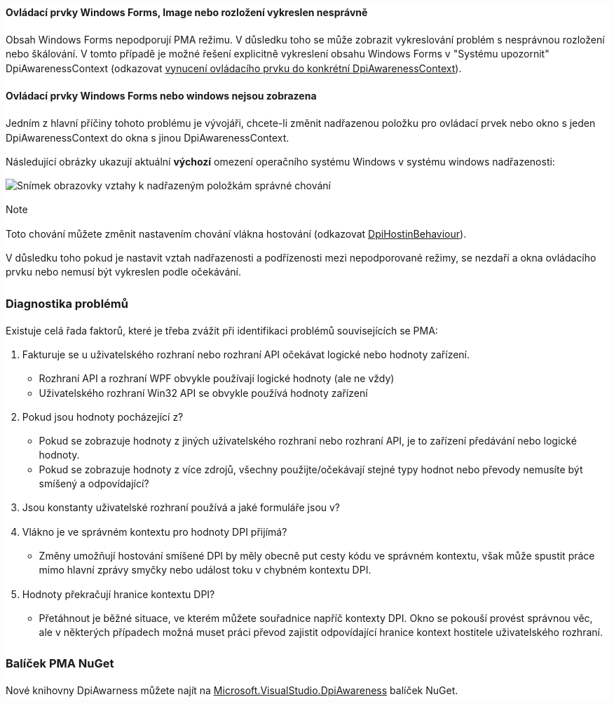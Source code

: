 #### <a name="windows-forms-controls-images-or-layouts-rendered-incorrectly"></a>Ovládací prvky Windows Forms, Image nebo rozložení vykreslen nesprávně
Obsah Windows Forms nepodporují PMA režimu. V důsledku toho se může zobrazit vykreslování problém s nesprávnou rozložení nebo škálování. V tomto případě je možné řešení explicitně vykreslení obsahu Windows Forms v "Systému upozornit" DpiAwarenessContext (odkazovat [vynucení ovládacího prvku do konkrétní DpiAwarenessContext](#forcing-a-control-into-a-specific-dpiawarenesscontext)).

#### <a name="windows-forms-controls-or-windows-not-displaying"></a>Ovládací prvky Windows Forms nebo windows nejsou zobrazena
Jedním z hlavní příčiny tohoto problému je vývojáři, chcete-li změnit nadřazenou položku pro ovládací prvek nebo okno s jeden DpiAwarenessContext do okna s jinou DpiAwarenessContext.

Následující obrázky ukazují aktuální **výchozí** omezení operačního systému Windows v systému windows nadřazenosti:

![Snímek obrazovky vztahy k nadřazeným položkám správné chování](../../extensibility/ux-guidelines/media/PMA-parenting-behavior.PNG)

> [!Note]
> Toto chování můžete změnit nastavením chování vlákna hostování (odkazovat [DpiHostinBehaviour](https://docs.microsoft.com/windows/desktop/api/windef/ne-windef-dpi_hosting_behavior)).

V důsledku toho pokud je nastavit vztah nadřazenosti a podřízenosti mezi nepodporované režimy, se nezdaří a okna ovládacího prvku nebo nemusí být vykreslen podle očekávání.

### <a name="diagnosing-issues"></a>Diagnostika problémů
Existuje celá řada faktorů, které je třeba zvážit při identifikaci problémů souvisejících se PMA: 

1. Fakturuje se u uživatelského rozhraní nebo rozhraní API očekávat logické nebo hodnoty zařízení.
    - Rozhraní API a rozhraní WPF obvykle používají logické hodnoty (ale ne vždy)
    - Uživatelského rozhraní Win32 API se obvykle používá hodnoty zařízení

2. Pokud jsou hodnoty pocházející z?
    - Pokud se zobrazuje hodnoty z jiných uživatelského rozhraní nebo rozhraní API, je to zařízení předávání nebo logické hodnoty.
    - Pokud se zobrazuje hodnoty z více zdrojů, všechny použijte/očekávají stejné typy hodnot nebo převody nemusíte být smíšený a odpovídající?

3. Jsou konstanty uživatelské rozhraní používá a jaké formuláře jsou v?

4. Vlákno je ve správném kontextu pro hodnoty DPI přijímá?
    - Změny umožňují hostování smíšené DPI by měly obecně put cesty kódu ve správném kontextu, však může spustit práce mimo hlavní zprávy smyčky nebo událost toku v chybném kontextu DPI.

5. Hodnoty překračují hranice kontextu DPI?
    - Přetáhnout je běžné situace, ve kterém můžete souřadnice napříč kontexty DPI. Okno se pokouší provést správnou věc, ale v některých případech možná muset práci převod zajistit odpovídající hranice kontext hostitele uživatelského rozhraní.

### <a name="pma-nuget-package"></a>Balíček PMA NuGet
Nové knihovny DpiAwarness můžete najít na [Microsoft.VisualStudio.DpiAwareness](https://www.nuget.org/packages/Microsoft.VisualStudio.DpiAwareness/) balíček NuGet.
